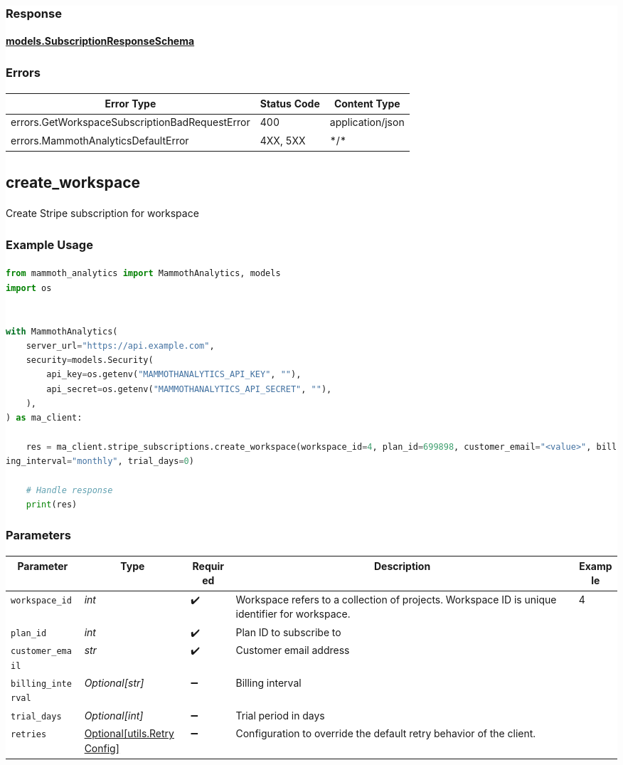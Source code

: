 ### Response

**[models.SubscriptionResponseSchema](../../models/subscriptionresponseschema.md)**

### Errors

| Error Type                                     | Status Code                                    | Content Type                                   |
| ---------------------------------------------- | ---------------------------------------------- | ---------------------------------------------- |
| errors.GetWorkspaceSubscriptionBadRequestError | 400                                            | application/json                               |
| errors.MammothAnalyticsDefaultError            | 4XX, 5XX                                       | \*/\*                                          |

## create_workspace

Create Stripe subscription for workspace

### Example Usage


```python
from mammoth_analytics import MammothAnalytics, models
import os


with MammothAnalytics(
    server_url="https://api.example.com",
    security=models.Security(
        api_key=os.getenv("MAMMOTHANALYTICS_API_KEY", ""),
        api_secret=os.getenv("MAMMOTHANALYTICS_API_SECRET", ""),
    ),
) as ma_client:

    res = ma_client.stripe_subscriptions.create_workspace(workspace_id=4, plan_id=699898, customer_email="<value>", billing_interval="monthly", trial_days=0)

    # Handle response
    print(res)

```

### Parameters

| Parameter                                                                                      | Type                                                                                           | Required                                                                                       | Description                                                                                    | Example                                                                                        |
| ---------------------------------------------------------------------------------------------- | ---------------------------------------------------------------------------------------------- | ---------------------------------------------------------------------------------------------- | ---------------------------------------------------------------------------------------------- | ---------------------------------------------------------------------------------------------- |
| `workspace_id`                                                                                 | *int*                                                                                          | :heavy_check_mark:                                                                             | Workspace refers to a collection of projects. Workspace ID is unique identifier for workspace. | 4                                                                                              |
| `plan_id`                                                                                      | *int*                                                                                          | :heavy_check_mark:                                                                             | Plan ID to subscribe to                                                                        |                                                                                                |
| `customer_email`                                                                               | *str*                                                                                          | :heavy_check_mark:                                                                             | Customer email address                                                                         |                                                                                                |
| `billing_interval`                                                                             | *Optional[str]*                                                                                | :heavy_minus_sign:                                                                             | Billing interval                                                                               |                                                                                                |
| `trial_days`                                                                                   | *Optional[int]*                                                                                | :heavy_minus_sign:                                                                             | Trial period in days                                                                           |                                                                                                |
| `retries`                                                                                      | [Optional[utils.RetryConfig]](../../models/utils/retryconfig.md)                               | :heavy_minus_sign:                                                                             | Configuration to override the default retry behavior of the client.                            |                                                                                                |
